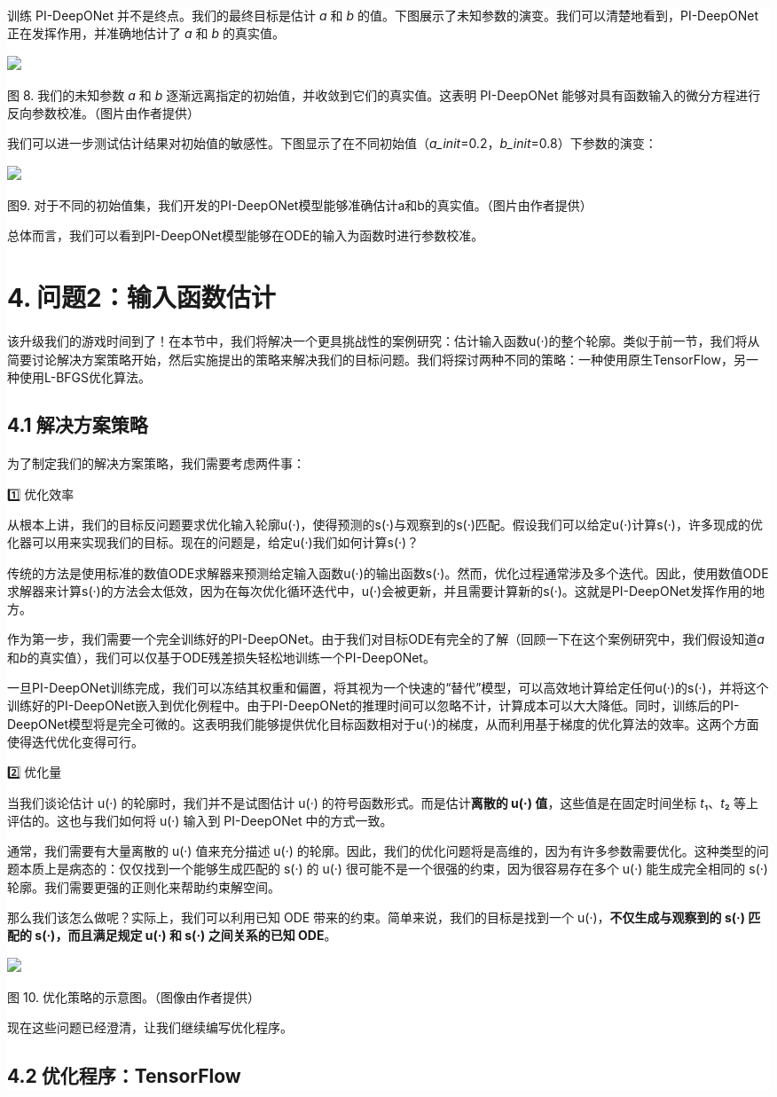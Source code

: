 训练 PI-DeepONet 并不是终点。我们的最终目标是估计 *a* 和 *b* 的值。下图展示了未知参数的演变。我们可以清楚地看到，PI-DeepONet 正在发挥作用，并准确地估计了 *a* 和 *b* 的真实值。

![](../Images/5b1ad194c77c63455d22ca0699945120.png)

图 8\. 我们的未知参数 *a* 和 *b* 逐渐远离指定的初始值，并收敛到它们的真实值。这表明 PI-DeepONet 能够对具有函数输入的微分方程进行反向参数校准。（图片由作者提供）

我们可以进一步测试估计结果对初始值的敏感性。下图显示了在不同初始值（*a_init*=0.2，*b_init*=0.8）下参数的演变：

![](../Images/b99ab18ff1d4b58a8435c2f0c165ccc3.png)

图9\. 对于不同的初始值集，我们开发的PI-DeepONet模型能够准确估计a和b的真实值。（图片由作者提供）

总体而言，我们可以看到PI-DeepONet模型能够在ODE的输入为函数时进行参数校准。

# 4\. 问题2：输入函数估计

该升级我们的游戏时间到了！在本节中，我们将解决一个更具挑战性的案例研究：估计输入函数u(·)的整个轮廓。类似于前一节，我们将从简要讨论解决方案策略开始，然后实施提出的策略来解决我们的目标问题。我们将探讨两种不同的策略：一种使用原生TensorFlow，另一种使用L-BFGS优化算法。

## 4.1 解决方案策略

为了制定我们的解决方案策略，我们需要考虑两件事：

1️⃣ 优化效率

从根本上讲，我们的目标反问题要求优化输入轮廓u(·)，使得预测的s(·)与观察到的s(·)匹配。假设我们可以给定u(·)计算s(·)，许多现成的优化器可以用来实现我们的目标。现在的问题是，给定u(·)我们如何计算s(·)？

传统的方法是使用标准的数值ODE求解器来预测给定输入函数u(·)的输出函数s(·)。然而，优化过程通常涉及多个迭代。因此，使用数值ODE求解器来计算s(·)的方法会太低效，因为在每次优化循环迭代中，u(·)会被更新，并且需要计算新的s(·)。这就是PI-DeepONet发挥作用的地方。

作为第一步，我们需要一个完全训练好的PI-DeepONet。由于我们对目标ODE有完全的了解（回顾一下在这个案例研究中，我们假设知道*a*和*b*的真实值），我们可以仅基于ODE残差损失轻松地训练一个PI-DeepONet。

一旦PI-DeepONet训练完成，我们可以冻结其权重和偏置，将其视为一个快速的“替代”模型，可以高效地计算给定任何u(·)的s(·)，并将这个训练好的PI-DeepONet嵌入到优化例程中。由于PI-DeepONet的推理时间可以忽略不计，计算成本可以大大降低。同时，训练后的PI-DeepONet模型将是完全可微的。这表明我们能够提供优化目标函数相对于u(·)的梯度，从而利用基于梯度的优化算法的效率。这两个方面使得迭代优化变得可行。

2️⃣ 优化量

当我们谈论估计 u(·) 的轮廓时，我们并不是试图估计 u(·) 的符号函数形式。而是估计**离散的 u(·) 值**，这些值是在固定时间坐标 *t*₁、*t*₂ 等上评估的。这也与我们如何将 u(·) 输入到 PI-DeepONet 中的方式一致。

通常，我们需要有大量离散的 u(·) 值来充分描述 u(·) 的轮廓。因此，我们的优化问题将是高维的，因为有许多参数需要优化。这种类型的问题本质上是病态的：仅仅找到一个能够生成匹配的 s(·) 的 u(·) 很可能不是一个很强的约束，因为很容易存在多个 u(·) 能生成完全相同的 s(·) 轮廓。我们需要更强的正则化来帮助约束解空间。

那么我们该怎么做呢？实际上，我们可以利用已知 ODE 带来的约束。简单来说，我们的目标是找到一个 u(·)，**不仅生成与观察到的 s(·) 匹配的 s(·)，而且满足规定 u(·) 和 s(·) 之间关系的已知 ODE**。

![](../Images/a373f0c2955a2f1cffab83f0b704f31b.png)

图 10\. 优化策略的示意图。（图像由作者提供）

现在这些问题已经澄清，让我们继续编写优化程序。

## 4.2 优化程序：TensorFlow
